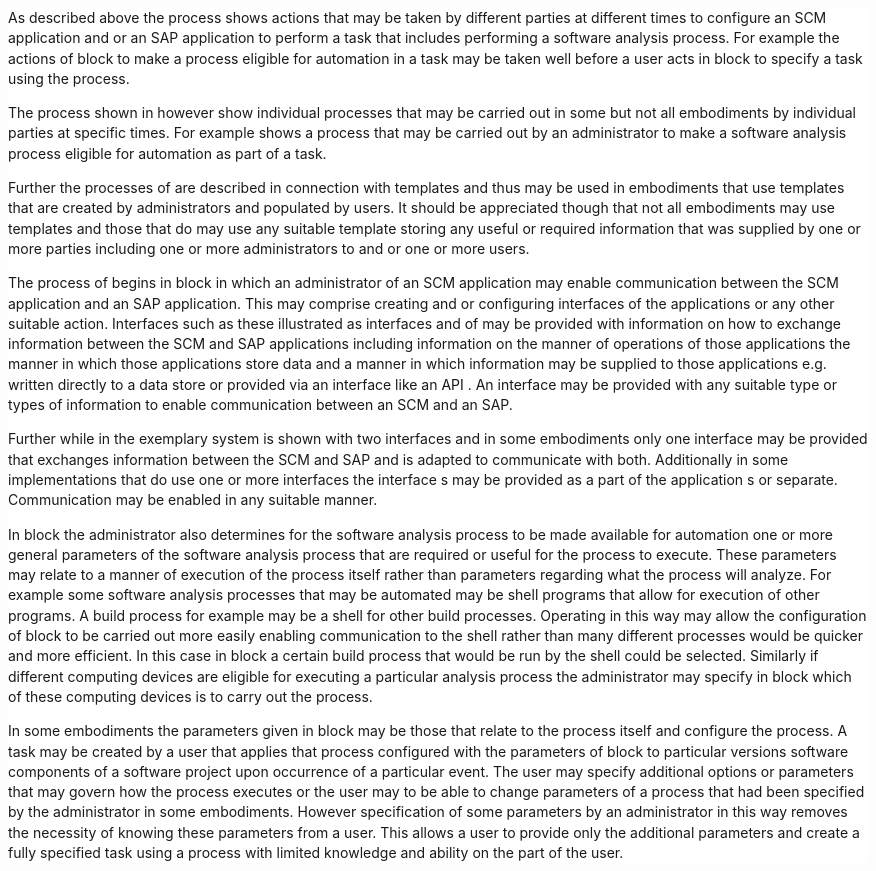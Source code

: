 As described above the process shows actions that may be taken by different parties at different times to configure an SCM application and or an SAP application to perform a task that includes performing a software analysis process. For example the actions of block to make a process eligible for automation in a task may be taken well before a user acts in block to specify a task using the process.

The process shown in however show individual processes that may be carried out in some but not all embodiments by individual parties at specific times. For example shows a process that may be carried out by an administrator to make a software analysis process eligible for automation as part of a task.

Further the processes of are described in connection with templates and thus may be used in embodiments that use templates that are created by administrators and populated by users. It should be appreciated though that not all embodiments may use templates and those that do may use any suitable template storing any useful or required information that was supplied by one or more parties including one or more administrators to and or one or more users.

The process of begins in block in which an administrator of an SCM application may enable communication between the SCM application and an SAP application. This may comprise creating and or configuring interfaces of the applications or any other suitable action. Interfaces such as these illustrated as interfaces and of may be provided with information on how to exchange information between the SCM and SAP applications including information on the manner of operations of those applications the manner in which those applications store data and a manner in which information may be supplied to those applications e.g. written directly to a data store or provided via an interface like an API . An interface may be provided with any suitable type or types of information to enable communication between an SCM and an SAP.

Further while in the exemplary system is shown with two interfaces and in some embodiments only one interface may be provided that exchanges information between the SCM and SAP and is adapted to communicate with both. Additionally in some implementations that do use one or more interfaces the interface s may be provided as a part of the application s or separate. Communication may be enabled in any suitable manner.

In block the administrator also determines for the software analysis process to be made available for automation one or more general parameters of the software analysis process that are required or useful for the process to execute. These parameters may relate to a manner of execution of the process itself rather than parameters regarding what the process will analyze. For example some software analysis processes that may be automated may be shell programs that allow for execution of other programs. A build process for example may be a shell for other build processes. Operating in this way may allow the configuration of block to be carried out more easily enabling communication to the shell rather than many different processes would be quicker and more efficient. In this case in block a certain build process that would be run by the shell could be selected. Similarly if different computing devices are eligible for executing a particular analysis process the administrator may specify in block which of these computing devices is to carry out the process.

In some embodiments the parameters given in block may be those that relate to the process itself and configure the process. A task may be created by a user that applies that process configured with the parameters of block to particular versions software components of a software project upon occurrence of a particular event. The user may specify additional options or parameters that may govern how the process executes or the user may to be able to change parameters of a process that had been specified by the administrator in some embodiments. However specification of some parameters by an administrator in this way removes the necessity of knowing these parameters from a user. This allows a user to provide only the additional parameters and create a fully specified task using a process with limited knowledge and ability on the part of the user.

